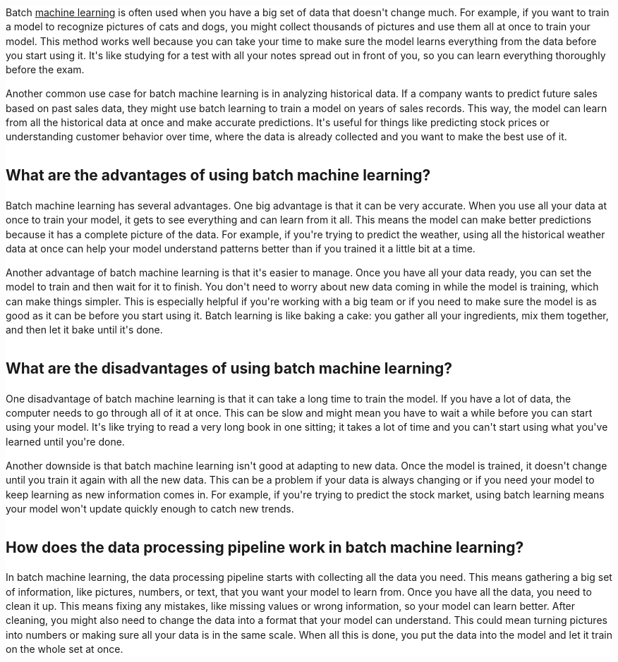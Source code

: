 Batch [machine learning](/wiki/machine-learning) is often used when you have a big set of data that doesn't change much. For example, if you want to train a model to recognize pictures of cats and dogs, you might collect thousands of pictures and use them all at once to train your model. This method works well because you can take your time to make sure the model learns everything from the data before you start using it. It's like studying for a test with all your notes spread out in front of you, so you can learn everything thoroughly before the exam.

Another common use case for batch machine learning is in analyzing historical data. If a company wants to predict future sales based on past sales data, they might use batch learning to train a model on years of sales records. This way, the model can learn from all the historical data at once and make accurate predictions. It's useful for things like predicting stock prices or understanding customer behavior over time, where the data is already collected and you want to make the best use of it.

## What are the advantages of using batch machine learning?

Batch machine learning has several advantages. One big advantage is that it can be very accurate. When you use all your data at once to train your model, it gets to see everything and can learn from it all. This means the model can make better predictions because it has a complete picture of the data. For example, if you're trying to predict the weather, using all the historical weather data at once can help your model understand patterns better than if you trained it a little bit at a time.

Another advantage of batch machine learning is that it's easier to manage. Once you have all your data ready, you can set the model to train and then wait for it to finish. You don't need to worry about new data coming in while the model is training, which can make things simpler. This is especially helpful if you're working with a big team or if you need to make sure the model is as good as it can be before you start using it. Batch learning is like baking a cake: you gather all your ingredients, mix them together, and then let it bake until it's done.

## What are the disadvantages of using batch machine learning?

One disadvantage of batch machine learning is that it can take a long time to train the model. If you have a lot of data, the computer needs to go through all of it at once. This can be slow and might mean you have to wait a while before you can start using your model. It's like trying to read a very long book in one sitting; it takes a lot of time and you can't start using what you've learned until you're done.

Another downside is that batch machine learning isn't good at adapting to new data. Once the model is trained, it doesn't change until you train it again with all the new data. This can be a problem if your data is always changing or if you need your model to keep learning as new information comes in. For example, if you're trying to predict the stock market, using batch learning means your model won't update quickly enough to catch new trends.

## How does the data processing pipeline work in batch machine learning?

In batch machine learning, the data processing pipeline starts with collecting all the data you need. This means gathering a big set of information, like pictures, numbers, or text, that you want your model to learn from. Once you have all the data, you need to clean it up. This means fixing any mistakes, like missing values or wrong information, so your model can learn better. After cleaning, you might also need to change the data into a format that your model can understand. This could mean turning pictures into numbers or making sure all your data is in the same scale. When all this is done, you put the data into the model and let it train on the whole set at once.
